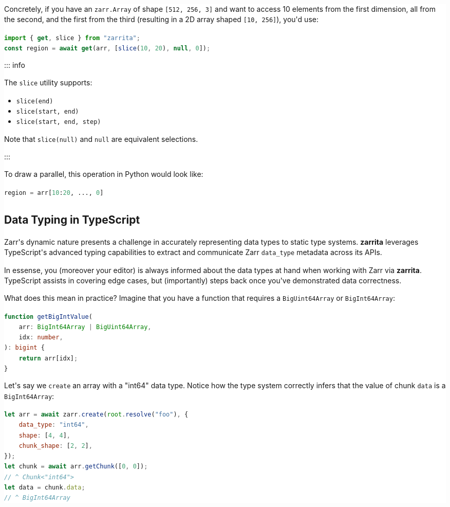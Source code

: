 Concretely, if you have an `zarr.Array` of shape `[512, 256, 3]` and want to
access 10 elements from the first dimension, all from the second, and the first
from the third (resulting in a 2D array shaped `[10, 256]`), you'd use:

```javascript
import { get, slice } from "zarrita";
const region = await get(arr, [slice(10, 20), null, 0]);
```

::: info

The `slice` utility supports:

- `slice(end)`
- `slice(start, end)`
- `slice(start, end, step)`

Note that `slice(null)` and `null` are equivalent selections.

:::

To draw a parallel, this operation in Python would look like:

```python
region = arr[10:20, ..., 0]
```

## Data Typing in TypeScript

Zarr's dynamic nature presents a challenge in accurately representing data types
to static type systems. **zarrita** leverages TypeScript's advanced typing
capabilities to extract and communicate Zarr `data_type` metadata across its
APIs.

In essense, you (moreover your editor) is always informed about the data types
at hand when working with Zarr via **zarrita**. TypeScript assists in
covering edge cases, but (importantly) steps back once you've demonstrated data
correctness.

What does this mean in practice? Imagine that you have a function that requires
a `BigUint64Array` or `BigInt64Array`:

```typescript
function getBigIntValue(
	arr: BigInt64Array | BigUint64Array,
	idx: number,
): bigint {
	return arr[idx];
}
```

Let's say we `create` an array with a "int64" data type. Notice how the type
system correctly infers that the value of chunk `data` is a `BigInt64Array`:

```javascript
let arr = await zarr.create(root.resolve("foo"), {
	data_type: "int64",
	shape: [4, 4],
	chunk_shape: [2, 2],
});
let chunk = await arr.getChunk([0, 0]);
// ^ Chunk<"int64">
let data = chunk.data;
// ^ BigInt64Array
```
